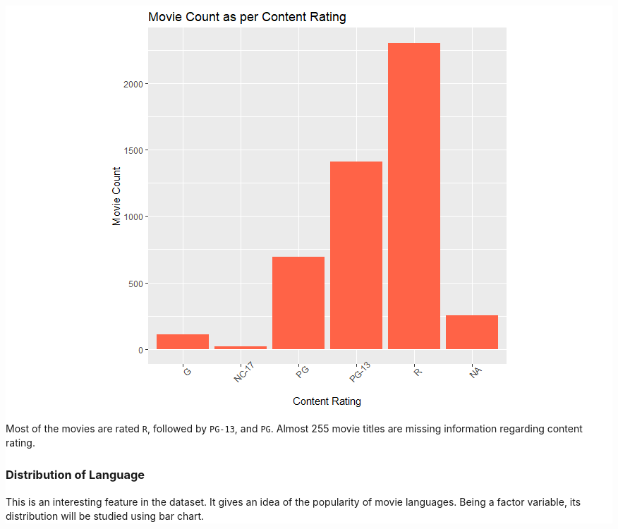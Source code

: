 <img src="movie_analysis_files/figure-html/Distribution of Content Rating-1.png" style="display: block; margin: auto;" />

Most of the movies are rated ```R```, followed by ```PG-13```, and ```PG```. Almost 255 movie titles are missing information regarding content rating. 

### Distribution of Language
This is an interesting feature in the dataset. It gives an idea of the popularity of movie languages. Being  a factor variable, its distribution will be studied using bar chart.
